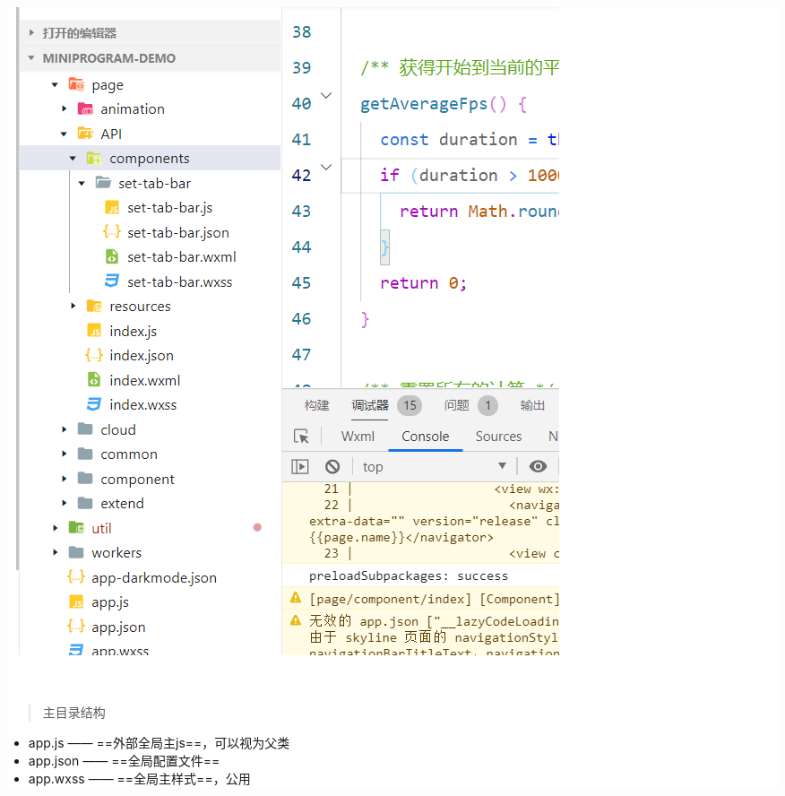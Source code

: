 ![小程序工程的构成](图片/小程序工程的构成.png)

&nbsp;

>主目录结构

- app.js —— ==外部全局主js==，可以视为父类
- app.json —— ==全局配置文件==
- app.wxss —— ==全局主样式==，公用
